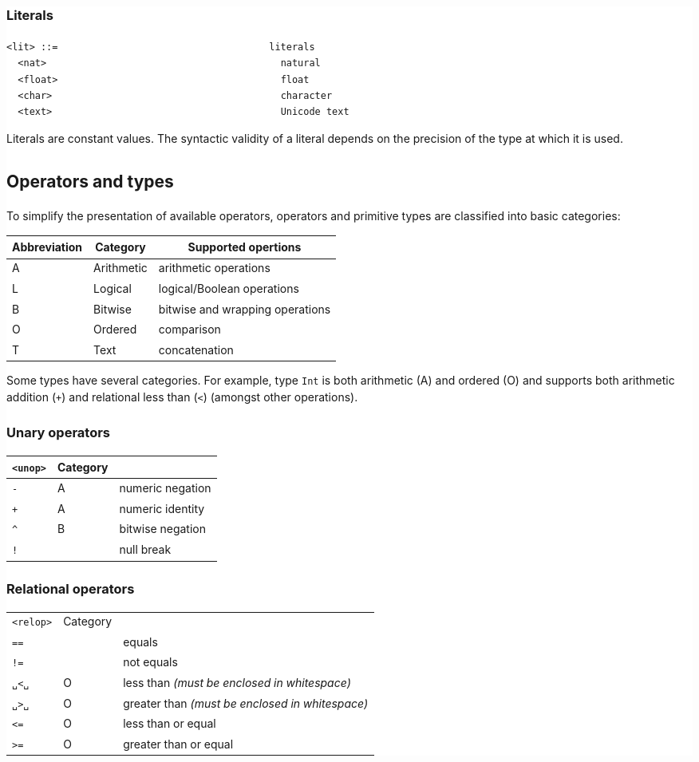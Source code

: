 ### Literals

``` bnf
<lit> ::=                                     literals
  <nat>                                         natural
  <float>                                       float
  <char>                                        character
  <text>                                        Unicode text
```

Literals are constant values. The syntactic validity of a literal depends on the precision of the type at which it is used.

## Operators and types

To simplify the presentation of available operators, operators and primitive types are classified into basic categories:

| Abbreviation | Category   | Supported opertions             |
|--------------|------------|---------------------------------|
| A            | Arithmetic | arithmetic operations           |
| L            | Logical    | logical/Boolean operations      |
| B            | Bitwise    | bitwise and wrapping operations |
| O            | Ordered    | comparison                      |
| T            | Text       | concatenation                   |

Some types have several categories. For example, type `Int` is both arithmetic (A) and ordered (O) and supports both arithmetic addition (`+`) and relational less than (`<`) (amongst other operations).

### Unary operators

| `<unop>` | Category |                  |
|----------|----------|------------------|
| `-`      | A        | numeric negation |
| `+`      | A        | numeric identity |
| `^`      | B        | bitwise negation |
| `!`      |          | null break       |

### Relational operators

|           |          |                                                 |
|-----------|----------|-------------------------------------------------|
| `<relop>` | Category |                                                 |
| `==`      |          | equals                                          |
| `!=`      |          | not equals                                      |
| `␣<␣`     | O        | less than *(must be enclosed in whitespace)*    |
| `␣>␣`     | O        | greater than *(must be enclosed in whitespace)* |
| `<=`      | O        | less than or equal                              |
| `>=`      | O        | greater than or equal                           |

